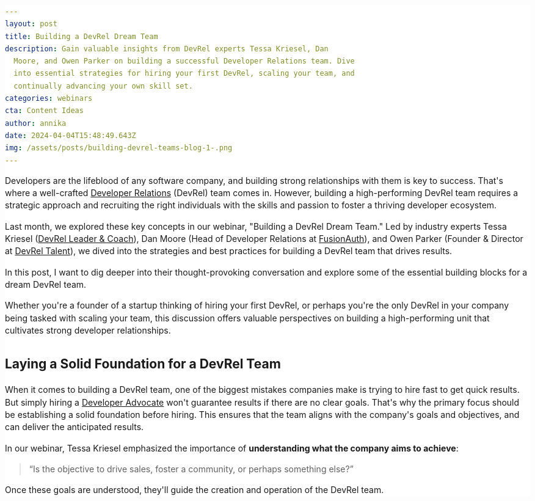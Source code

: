 ```yaml
---
layout: post
title: Building a DevRel Dream Team
description: Gain valuable insights from DevRel experts Tessa Kriesel, Dan
  Moore, and Owen Parker on building a successful Developer Relations team. Dive
  into essential strategies for hiring your first DevRel, scaling your team, and
  continually advancing your own skill set.
categories: webinars
cta: Content Ideas
author: annika
date: 2024-04-04T15:48:49.643Z
img: /assets/posts/building-devrel-teams-blog-1-.png
---
```

Developers are the lifeblood of any software company, and building strong relationships with them is key to success. That's where a well-crafted [Developer Relations](https://draft.dev/learn/developer-relations-career-insights-from-7-industry-leaders) (DevRel) team comes in. However, building a high-performing DevRel team requires a strategic approach and recruiting the right individuals with the skills and passion to foster a thriving developer ecosystem.

Last month, we explored these key concepts in our webinar, "Building a DevRel Dream Team." Led by industry experts Tessa Kriesel ([DevRel Leader & Coach](https://www.tessakriesel.com/)), Dan Moore (Head of Developer Relations at [FusionAuth](https://fusionauth.io/)), and Owen Parker (Founder & Director at [DevRel Talent](https://www.devreltalent.io/)), we dived into the strategies and best practices for building a DevRel team that drives results.

<iframe width="560" height="315" src="https://www.youtube.com/embed/v45HuD-9tbs?si=Y7XK_WGtG9NfwaZr&amp;controls=0" title="YouTube video player" frameborder="0" allow="accelerometer; autoplay; clipboard-write; encrypted-media; gyroscope; picture-in-picture; web-share" referrerpolicy="strict-origin-when-cross-origin" allowfullscreen> class="video-responsive" </iframe>

In this post, I want to dig deeper into their thought-provoking conversation and explore some of the essential building blocks for a dream DevRel team. 

Whether you're a founder of a startup thinking of hiring your first DevRel, or perhaps you're the only DevRel in your company being tasked with scaling your team, this discussion offers valuable perspectives on building a high-performing unit that cultivates strong developer relationships.

## Laying a Solid Foundation for a DevRel Team

When it comes to building a DevRel team, one of the biggest mistakes companies make is trying to hire fast to get quick results. But simply hiring a [Developer Advocate](https://draft.dev/learn/what-is-a-developer-advocate) won't guarantee results if there are no clear goals. That's why the primary focus should be establishing a solid foundation before hiring. This ensures that the team aligns with the company's goals and objectives, and can deliver the anticipated results.

In our webinar, Tessa Kriesel emphasized the importance of **understanding what the company aims to achieve**: 

> “Is the objective to drive sales, foster a community, or perhaps something else?” 

Once these goals are understood, they'll guide the creation and operation of the DevRel team.
